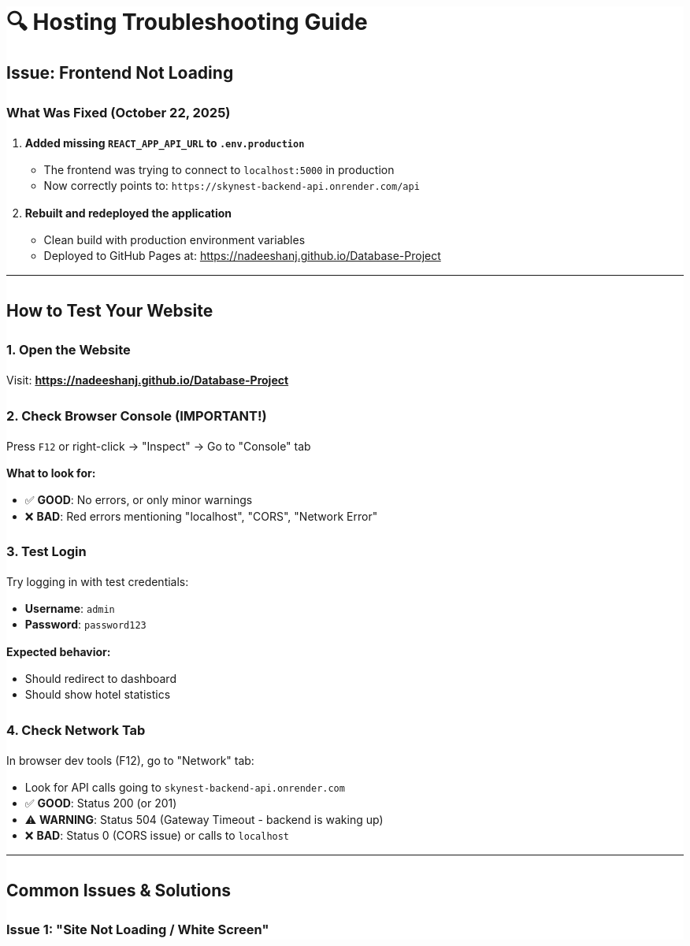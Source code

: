 # 🔍 Hosting Troubleshooting Guide

## Issue: Frontend Not Loading

### What Was Fixed (October 22, 2025)

1. **Added missing `REACT_APP_API_URL` to `.env.production`**
   - The frontend was trying to connect to `localhost:5000` in production
   - Now correctly points to: `https://skynest-backend-api.onrender.com/api`

2. **Rebuilt and redeployed the application**
   - Clean build with production environment variables
   - Deployed to GitHub Pages at: https://nadeeshanj.github.io/Database-Project

---

## How to Test Your Website

### 1. Open the Website
Visit: **https://nadeeshanj.github.io/Database-Project**

### 2. Check Browser Console (IMPORTANT!)
Press `F12` or right-click → "Inspect" → Go to "Console" tab

**What to look for:**
- ✅ **GOOD**: No errors, or only minor warnings
- ❌ **BAD**: Red errors mentioning "localhost", "CORS", "Network Error"

### 3. Test Login
Try logging in with test credentials:
- **Username**: `admin`
- **Password**: `password123`

**Expected behavior:**
- Should redirect to dashboard
- Should show hotel statistics

### 4. Check Network Tab
In browser dev tools (F12), go to "Network" tab:
- Look for API calls going to `skynest-backend-api.onrender.com`
- ✅ **GOOD**: Status 200 (or 201)
- ⚠️ **WARNING**: Status 504 (Gateway Timeout - backend is waking up)
- ❌ **BAD**: Status 0 (CORS issue) or calls to `localhost`

---

## Common Issues & Solutions

### Issue 1: "Site Not Loading / White Screen"
